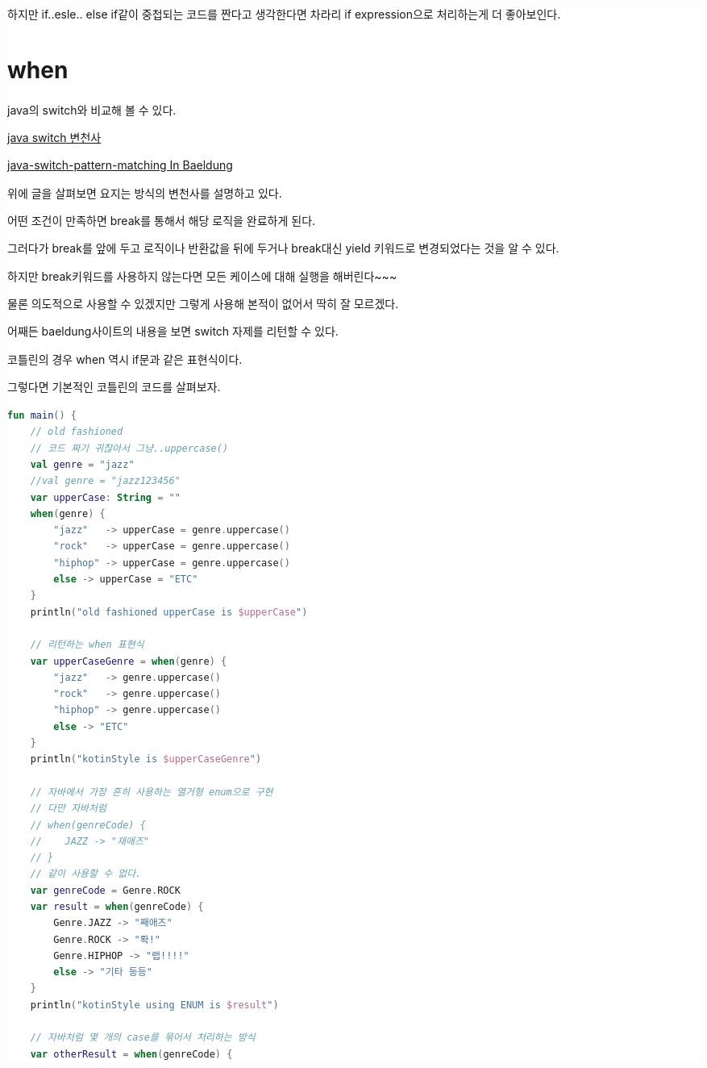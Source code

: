 하지만 if..esle.. else if같이 중첩되는 코드를 짠다고 생각한다면 차라리 if expression으로 처리하는게 더 좋아보인다.

# when

java의 switch와 비교해 볼 수 있다.

[java switch 변천사](https://medium.com/@javatechie/the-evolution-of-switch-statement-from-java-7-to-java-17-4b5eee8d29b7)

[java-switch-pattern-matching In Baeldung](https://www.baeldung.com/java-switch-pattern-matching)

위에 글을 살펴보면 요지는 방식의 변천사를 설명하고 있다.

어떤 조건이 만족하면 break를 통해서 해당 로직을 완료하게 된다.

그러다가 break를 앞에 두고 로직이나 반환값을 뒤에 두거나 break대신 yield 키워드로 변경되었다는 것을 알 수 있다.

하지만 break키워드를 사용하지 않는다면 모든 케이스에 대해 실행을 해버린다~~~

물론 의도적으로 사용할 수 있겠지만 그렇게 사용해 본적이 없어서 딱히 잘 모르겠다.

어째든 baeldung사이트의 내용을 보면 switch 자제를 리턴할 수 있다.

코틀린의 경우 when 역시 if문과 같은 표현식이다.

그렇다면 기본적인 코틀린의 코드를 살펴보자.

```Kotlin
fun main() {
    // old fashioned
    // 코드 짜기 귀찮아서 그냥..uppercase()
    val genre = "jazz"
    //val genre = "jazz123456"
    var upperCase: String = ""
    when(genre) {
        "jazz"   -> upperCase = genre.uppercase()
        "rock"   -> upperCase = genre.uppercase()
        "hiphop" -> upperCase = genre.uppercase()
        else -> upperCase = "ETC"
    }
    println("old fashioned upperCase is $upperCase")

    // 리턴하는 when 표현식
    var upperCaseGenre = when(genre) {
        "jazz"   -> genre.uppercase()
        "rock"   -> genre.uppercase()
        "hiphop" -> genre.uppercase()
        else -> "ETC"
    }
    println("kotinStyle is $upperCaseGenre")

    // 자바에서 가장 흔히 사용하는 열거형 enum으로 구현
    // 다만 자바처럼
    // when(genreCode) {
    //    JAZZ -> "재애즈"
    // }
    // 같이 사용할 수 없다.
    var genreCode = Genre.ROCK
    var result = when(genreCode) {
        Genre.JAZZ -> "째애즈"
        Genre.ROCK -> "롹!"
        Genre.HIPHOP -> "랩!!!!"
        else -> "기타 등등"
    }
    println("kotinStyle using ENUM is $result")

    // 자바처럼 몇 개의 case를 묶어서 처리하는 방식
    var otherResult = when(genreCode) {
```